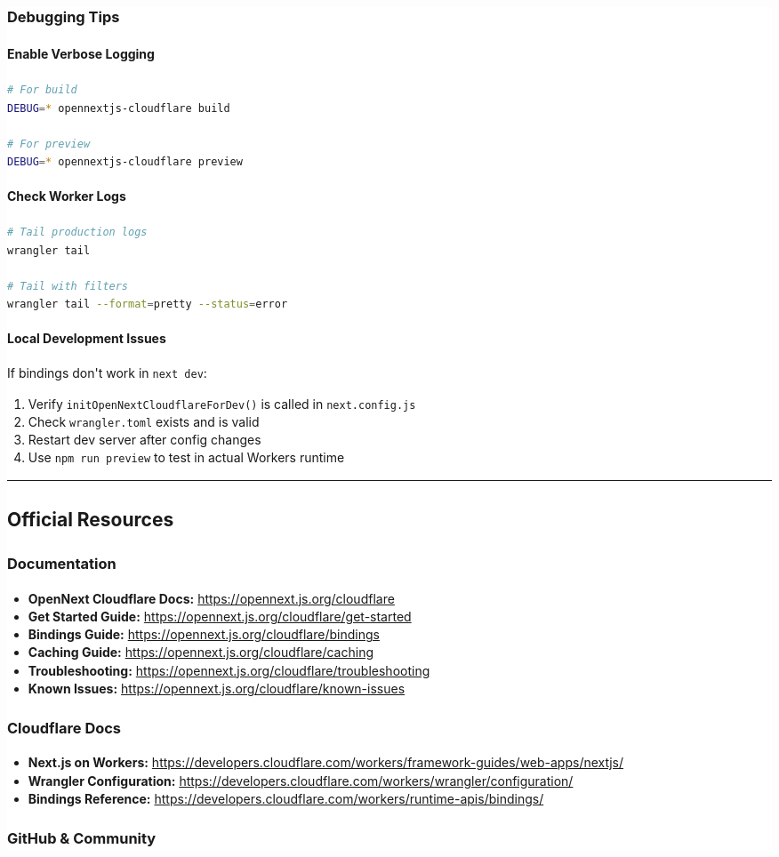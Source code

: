 
### Debugging Tips

#### Enable Verbose Logging

```bash
# For build
DEBUG=* opennextjs-cloudflare build

# For preview
DEBUG=* opennextjs-cloudflare preview
```

#### Check Worker Logs

```bash
# Tail production logs
wrangler tail

# Tail with filters
wrangler tail --format=pretty --status=error
```

#### Local Development Issues

If bindings don't work in `next dev`:

1. Verify `initOpenNextCloudflareForDev()` is called in `next.config.js`
2. Check `wrangler.toml` exists and is valid
3. Restart dev server after config changes
4. Use `npm run preview` to test in actual Workers runtime

---

## Official Resources

### Documentation

- **OpenNext Cloudflare Docs:** https://opennext.js.org/cloudflare
- **Get Started Guide:** https://opennext.js.org/cloudflare/get-started
- **Bindings Guide:** https://opennext.js.org/cloudflare/bindings
- **Caching Guide:** https://opennext.js.org/cloudflare/caching
- **Troubleshooting:** https://opennext.js.org/cloudflare/troubleshooting
- **Known Issues:** https://opennext.js.org/cloudflare/known-issues

### Cloudflare Docs

- **Next.js on Workers:** https://developers.cloudflare.com/workers/framework-guides/web-apps/nextjs/
- **Wrangler Configuration:** https://developers.cloudflare.com/workers/wrangler/configuration/
- **Bindings Reference:** https://developers.cloudflare.com/workers/runtime-apis/bindings/

### GitHub & Community

